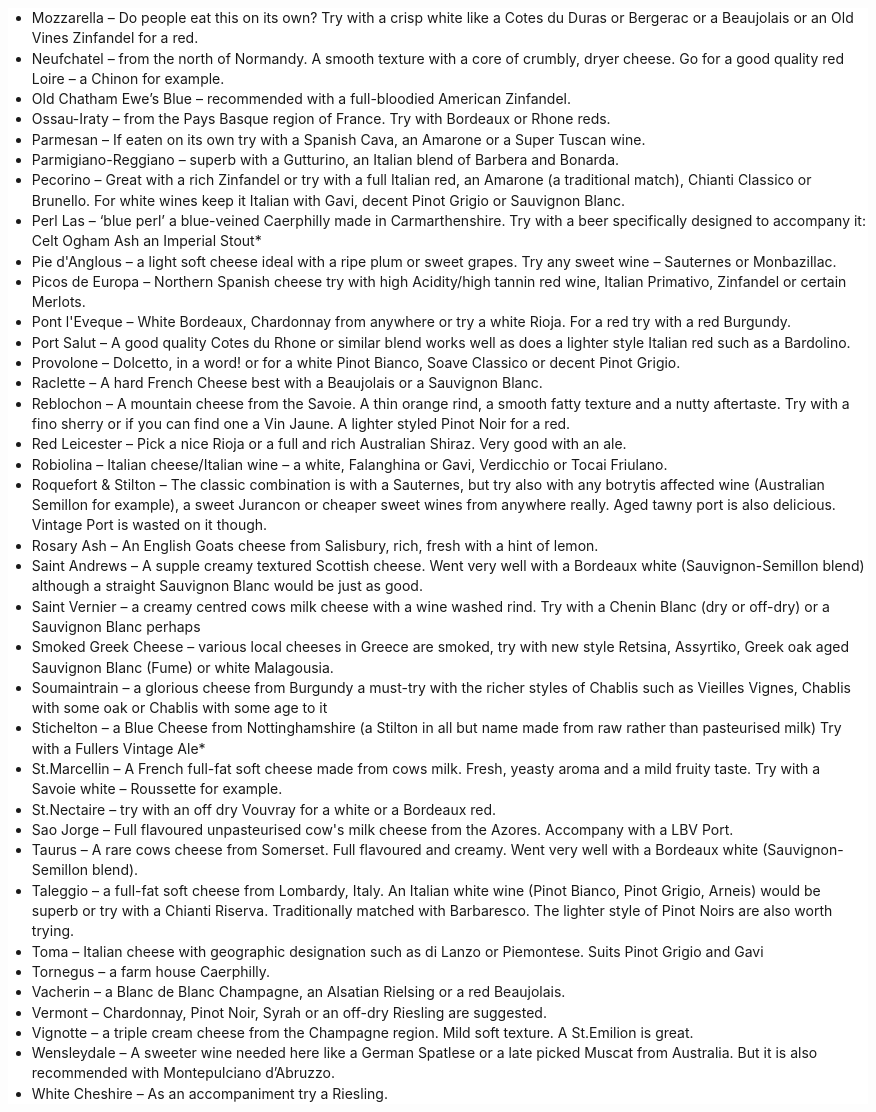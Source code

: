 + Mozzarella – Do people eat this on its own? Try with a crisp white like a Cotes du Duras or Bergerac or a Beaujolais or an Old Vines Zinfandel for a red.
+ Neufchatel – from the north of Normandy. A smooth texture with a core of crumbly, dryer cheese. Go for a good quality red Loire – a Chinon for example.
+ Old Chatham Ewe’s Blue – recommended with a full-bloodied American Zinfandel.
+ Ossau-Iraty – from the Pays Basque region of France. Try with Bordeaux or Rhone reds.
+ Parmesan – If eaten on its own try with a Spanish Cava, an Amarone or a Super Tuscan wine.
+ Parmigiano-Reggiano – superb with a Gutturino, an Italian blend of Barbera and Bonarda.
+ Pecorino – Great with a rich Zinfandel or try with a full Italian red, an Amarone (a traditional match), Chianti Classico or Brunello. For white wines keep it Italian with Gavi, decent Pinot Grigio or Sauvignon Blanc.
+ Perl Las – ‘blue perl’ a blue-veined Caerphilly made in Carmarthenshire. Try with a beer specifically designed to accompany it: Celt Ogham Ash an Imperial Stout*
+ Pie d'Anglous – a light soft cheese ideal with a ripe plum or sweet grapes. Try any sweet wine – Sauternes or Monbazillac.
+ Picos de Europa – Northern Spanish cheese try with high Acidity/high tannin red wine, Italian Primativo, Zinfandel or certain Merlots.
+ Pont l'Eveque – White Bordeaux, Chardonnay from anywhere or try a white Rioja. For a red try with a red Burgundy.
+ Port Salut – A good quality Cotes du Rhone or similar blend works well as does a lighter style Italian red such as a Bardolino.
+ Provolone – Dolcetto, in a word! or for a white Pinot Bianco, Soave Classico or decent Pinot Grigio.
+ Raclette – A hard French Cheese best with a Beaujolais or a Sauvignon Blanc.
+ Reblochon – A mountain cheese from the Savoie. A thin orange rind, a smooth fatty texture and a nutty aftertaste. Try with a fino sherry or if you can find one a Vin Jaune. A lighter styled Pinot Noir for a red.
+ Red Leicester – Pick a nice Rioja or a full and rich Australian Shiraz. Very good with an ale.
+ Robiolina – Italian cheese/Italian wine – a white, Falanghina or Gavi, Verdicchio or Tocai Friulano.
+ Roquefort & Stilton – The classic combination is with a Sauternes, but try also with any botrytis affected wine (Australian Semillon for example), a sweet Jurancon or cheaper sweet wines from anywhere really. Aged tawny port is also delicious. Vintage Port is wasted on it though.
+ Rosary Ash – An English Goats cheese from Salisbury, rich, fresh with a hint of lemon.
+ Saint Andrews – A supple creamy textured Scottish cheese. Went very well with a Bordeaux white (Sauvignon-Semillon blend) although a straight Sauvignon Blanc would be just as good.
+ Saint Vernier – a creamy centred cows milk cheese with a wine washed rind. Try with a Chenin Blanc (dry or off-dry) or a Sauvignon Blanc perhaps
+ Smoked Greek Cheese – various local cheeses in Greece are smoked, try with new style Retsina, Assyrtiko, Greek oak aged Sauvignon Blanc (Fume) or white Malagousia.
+ Soumaintrain – a glorious cheese from Burgundy a must-try with the richer styles of Chablis such as Vieilles Vignes, Chablis with some oak or Chablis with some age to it
+ Stichelton – a Blue Cheese from Nottinghamshire (a Stilton in all but name made from raw rather than pasteurised milk) Try with a Fullers Vintage Ale*
+ St.Marcellin – A French full-fat soft cheese made from cows milk. Fresh, yeasty aroma and a mild fruity taste. Try with a Savoie white – Roussette for example.
+ St.Nectaire – try with an off dry Vouvray for a white or a Bordeaux red.
+ Sao Jorge – Full flavoured unpasteurised cow's milk cheese from the Azores. Accompany with a LBV Port.
+ Taurus – A rare cows cheese from Somerset. Full flavoured and creamy. Went very well with a Bordeaux white (Sauvignon-Semillon blend).
+ Taleggio – a full-fat soft cheese from Lombardy, Italy. An Italian white wine (Pinot Bianco, Pinot Grigio, Arneis) would be superb or try with a Chianti Riserva. Traditionally matched with Barbaresco. The lighter style of Pinot Noirs are also worth trying.
+ Toma – Italian cheese with geographic designation such as di Lanzo or Piemontese. Suits Pinot Grigio and Gavi
+ Tornegus – a farm house Caerphilly.
+ Vacherin – a Blanc de Blanc Champagne, an Alsatian Rielsing or a red Beaujolais.
+ Vermont – Chardonnay, Pinot Noir, Syrah or an off-dry Riesling are suggested.
+ Vignotte – a triple cream cheese from the Champagne region. Mild soft texture. A St.Emilion is great.
+ Wensleydale – A sweeter wine needed here like a German Spatlese or a late picked Muscat from Australia. But it is also recommended with Montepulciano d’Abruzzo.
+ White Cheshire – As an accompaniment try a Riesling.